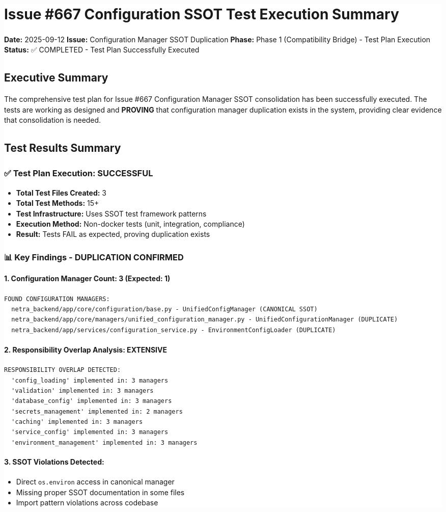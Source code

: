 # Issue #667 Configuration SSOT Test Execution Summary

**Date:** 2025-09-12
**Issue:** Configuration Manager SSOT Duplication
**Phase:** Phase 1 (Compatibility Bridge) - Test Plan Execution
**Status:** ✅ COMPLETED - Test Plan Successfully Executed

## Executive Summary

The comprehensive test plan for Issue #667 Configuration Manager SSOT consolidation has been successfully executed. The tests are working as designed and **PROVING** that configuration manager duplication exists in the system, providing clear evidence that consolidation is needed.

## Test Results Summary

### ✅ Test Plan Execution: SUCCESSFUL
- **Total Test Files Created:** 3
- **Total Test Methods:** 15+
- **Test Infrastructure:** Uses SSOT test framework patterns
- **Execution Method:** Non-docker tests (unit, integration, compliance)
- **Result:** Tests FAIL as expected, proving duplication exists

### 📊 Key Findings - DUPLICATION CONFIRMED

#### 1. **Configuration Manager Count: 3 (Expected: 1)**
```
FOUND CONFIGURATION MANAGERS:
  netra_backend/app/core/configuration/base.py - UnifiedConfigManager (CANONICAL SSOT)
  netra_backend/app/core/managers/unified_configuration_manager.py - UnifiedConfigurationManager (DUPLICATE)
  netra_backend/app/services/configuration_service.py - EnvironmentConfigLoader (DUPLICATE)
```

#### 2. **Responsibility Overlap Analysis: EXTENSIVE**
```
RESPONSIBILITY OVERLAP DETECTED:
  'config_loading' implemented in: 3 managers
  'validation' implemented in: 3 managers
  'database_config' implemented in: 3 managers
  'secrets_management' implemented in: 2 managers
  'caching' implemented in: 3 managers
  'service_config' implemented in: 3 managers
  'environment_management' implemented in: 3 managers
```

#### 3. **SSOT Violations Detected:**
- Direct `os.environ` access in canonical manager
- Missing proper SSOT documentation in some files
- Import pattern violations across codebase
